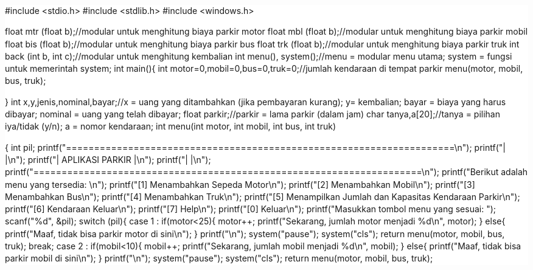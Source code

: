 #include <stdio.h>
#include <stdlib.h>
#include <windows.h>

float mtr (float b);//modular untuk menghitung biaya parkir motor
float mbl (float b);//modular untuk menghitung biaya parkir mobil
float bis (float b);//modular untuk menghitung biaya parkir bus
float trk (float b);//modular untuk menghitung biaya parkir truk
int back (int b, int c);//modular untuk menghitung kembalian
int menu(), system();//menu = modular menu utama; system = fungsi untuk memerintah system;
int main(){
int motor=0,mobil=0,bus=0,truk=0;//jumlah kendaraan di tempat parkir
menu(motor, mobil, bus, truk);

}
int x,y,jenis,nominal,bayar;//x = uang yang ditambahkan (jika pembayaran kurang); y= kembalian; bayar = biaya yang harus dibayar; nominal = uang yang telah dibayar;
float parkir;//parkir = lama parkir (dalam jam)
char tanya,a[20];//tanya = pilihan iya/tidak (y/n); a = nomor kendaraan;
int menu(int motor, int mobil, int bus, int truk)
	
{
int pil;
printf("=====================================================================\n");
printf("|                                                                   |\n");
printf("|                           APLIKASI PARKIR                         |\n");
printf("|                                                                   |\n");
printf("=====================================================================\n");
printf("Berikut adalah menu yang tersedia: \n");
printf("[1]     Menambahkan Sepeda Motor\n");
printf("[2]     Menambahkan Mobil\n");
printf("[3]     Menambahkan Bus\n");
printf("[4]     Menambahkan Truk\n");
printf("[5]     Menampilkan Jumlah dan Kapasitas Kendaraan Parkir\n");
printf("[6]     Kendaraan Keluar\n");
printf("[7]     Help\n");
printf("[0]     Keluar\n");
printf("Masukkan tombol menu yang sesuai: ");
scanf("%d", &pil);
switch (pil){
case 1 :
    if(motor<25){
        motor++;
        printf("Sekarang, jumlah motor menjadi %d\n", motor);
    }
    else{
        printf("Maaf, tidak bisa parkir motor di sini\n");
    }
    printf("\n");
    system("pause");
    system("cls");
    return menu(motor, mobil, bus, truk);
    break;
case 2 :
    if(mobil<10){
        mobil++;
        printf("Sekarang, jumlah mobil menjadi %d\n", mobil);
    }
    else{
        printf("Maaf, tidak bisa parkir mobil di sini\n");
    }
    printf("\n");
    system("pause");
    system("cls");
    return menu(motor, mobil, bus, truk);